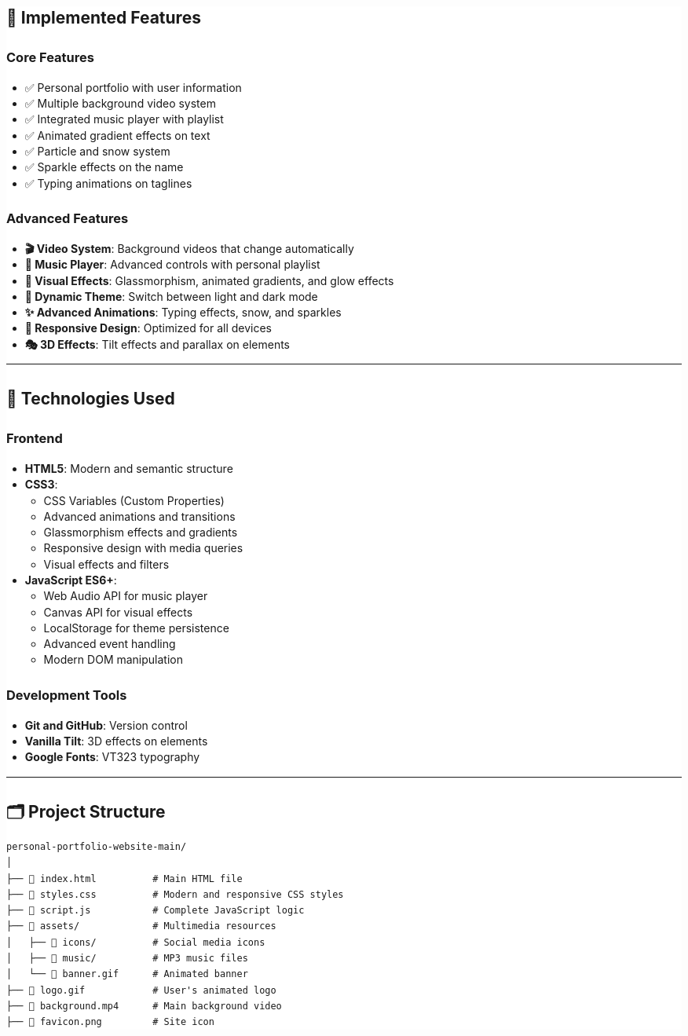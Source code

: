 ## 🚀 Implemented Features

### Core Features
- ✅ Personal portfolio with user information
- ✅ Multiple background video system
- ✅ Integrated music player with playlist
- ✅ Animated gradient effects on text
- ✅ Particle and snow system
- ✅ Sparkle effects on the name
- ✅ Typing animations on taglines

### Advanced Features
- **🎬 Video System**: Background videos that change automatically
- **🎵 Music Player**: Advanced controls with personal playlist
- **🎨 Visual Effects**: Glassmorphism, animated gradients, and glow effects
- **🌙 Dynamic Theme**: Switch between light and dark mode
- **✨ Advanced Animations**: Typing effects, snow, and sparkles
- **📱 Responsive Design**: Optimized for all devices
- **🎭 3D Effects**: Tilt effects and parallax on elements

---

## 🔧 Technologies Used

### Frontend
- **HTML5**: Modern and semantic structure
- **CSS3**: 
  - CSS Variables (Custom Properties)
  - Advanced animations and transitions
  - Glassmorphism effects and gradients
  - Responsive design with media queries
  - Visual effects and filters
- **JavaScript ES6+**:
  - Web Audio API for music player
  - Canvas API for visual effects
  - LocalStorage for theme persistence
  - Advanced event handling
  - Modern DOM manipulation

### Development Tools
- **Git and GitHub**: Version control
- **Vanilla Tilt**: 3D effects on elements
- **Google Fonts**: VT323 typography

---

## 🗂️ Project Structure

```
personal-portfolio-website-main/
│
├── 📄 index.html          # Main HTML file
├── 📁 styles.css          # Modern and responsive CSS styles
├── 📁 script.js           # Complete JavaScript logic
├── 📁 assets/             # Multimedia resources
│   ├── 📁 icons/          # Social media icons
│   ├── 📁 music/          # MP3 music files
│   └── 📁 banner.gif      # Animated banner
├── 📄 logo.gif            # User's animated logo
├── 📄 background.mp4      # Main background video
├── 📄 favicon.png         # Site icon
```